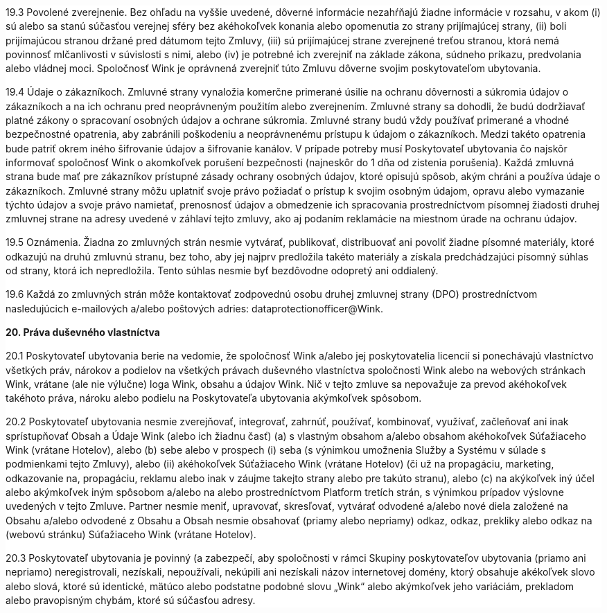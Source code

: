 19.3 Povolené zverejnenie. Bez ohľadu na vyššie uvedené, dôverné informácie nezahŕňajú žiadne informácie v rozsahu, v akom (i) sú alebo sa stanú súčasťou verejnej sféry bez akéhokoľvek konania alebo opomenutia zo strany prijímajúcej strany, (ii) boli prijímajúcou stranou držané pred dátumom tejto Zmluvy, (iii) sú prijímajúcej strane zverejnené treťou stranou, ktorá nemá povinnosť mlčanlivosti v súvislosti s nimi, alebo (iv) je potrebné ich zverejniť na základe zákona, súdneho príkazu, predvolania alebo vládnej moci. Spoločnosť Wink je oprávnená zverejniť túto Zmluvu dôverne svojim poskytovateľom ubytovania.

19.4 Údaje o zákazníkoch. Zmluvné strany vynaložia komerčne primerané úsilie na ochranu dôvernosti a súkromia údajov o zákazníkoch a na ich ochranu pred neoprávneným použitím alebo zverejnením. Zmluvné strany sa dohodli, že budú dodržiavať platné zákony o spracovaní osobných údajov a ochrane súkromia. Zmluvné strany budú vždy používať primerané a vhodné bezpečnostné opatrenia, aby zabránili poškodeniu a neoprávnenému prístupu k údajom o zákazníkoch. Medzi takéto opatrenia bude patriť okrem iného šifrovanie údajov a šifrovanie kanálov. V prípade potreby musí Poskytovateľ ubytovania čo najskôr informovať spoločnosť Wink o akomkoľvek porušení bezpečnosti (najneskôr do 1 dňa od zistenia porušenia). Každá zmluvná strana bude mať pre zákazníkov prístupné zásady ochrany osobných údajov, ktoré opisujú spôsob, akým chráni a používa údaje o zákazníkoch. Zmluvné strany môžu uplatniť svoje právo požiadať o prístup k svojim osobným údajom, opravu alebo vymazanie týchto údajov a svoje právo namietať, prenosnosť údajov a obmedzenie ich spracovania prostredníctvom písomnej žiadosti druhej zmluvnej strane na adresy uvedené v záhlaví tejto zmluvy, ako aj podaním reklamácie na miestnom úrade na ochranu údajov.

19.5 Oznámenia. Žiadna zo zmluvných strán nesmie vytvárať, publikovať, distribuovať ani povoliť žiadne písomné materiály, ktoré odkazujú na druhú zmluvnú stranu, bez toho, aby jej najprv predložila takéto materiály a získala predchádzajúci písomný súhlas od strany, ktorá ich nepredložila. Tento súhlas nesmie byť bezdôvodne odopretý ani oddialený.

19.6 Každá zo zmluvných strán môže kontaktovať zodpovednú osobu druhej zmluvnej strany (DPO) prostredníctvom nasledujúcich e-mailových a/alebo poštových adries: dataprotectionofficer@Wink.

**20. Práva duševného vlastníctva**

20.1 Poskytovateľ ubytovania berie na vedomie, že spoločnosť Wink a/alebo jej poskytovatelia licencií si ponechávajú vlastníctvo všetkých práv, nárokov a podielov na všetkých právach duševného vlastníctva spoločnosti Wink alebo na webových stránkach Wink, vrátane (ale nie výlučne) loga Wink, obsahu a údajov Wink. Nič v tejto zmluve sa nepovažuje za prevod akéhokoľvek takéhoto práva, nároku alebo podielu na Poskytovateľa ubytovania akýmkoľvek spôsobom.

20.2 Poskytovateľ ubytovania nesmie zverejňovať, integrovať, zahrnúť, používať, kombinovať, využívať, začleňovať ani inak sprístupňovať Obsah a Údaje Wink (alebo ich žiadnu časť) (a) s vlastným obsahom a/alebo obsahom akéhokoľvek Súťažiaceho Wink (vrátane Hotelov), alebo (b) sebe alebo v prospech (i) seba (s výnimkou umožnenia Služby a Systému v súlade s podmienkami tejto Zmluvy), alebo (ii) akéhokoľvek Súťažiaceho Wink (vrátane Hotelov) (či už na propagáciu, marketing, odkazovanie na, propagáciu, reklamu alebo inak v záujme takejto strany alebo pre takúto stranu), alebo (c) na akýkoľvek iný účel alebo akýmkoľvek iným spôsobom a/alebo na alebo prostredníctvom Platform tretích strán, s výnimkou prípadov výslovne uvedených v tejto Zmluve. Partner nesmie meniť, upravovať, skresľovať, vytvárať odvodené a/alebo nové diela založené na Obsahu a/alebo odvodené z Obsahu a Obsah nesmie obsahovať (priamy alebo nepriamy) odkaz, odkaz, prekliky alebo odkaz na (webovú stránku) Súťažiaceho Wink (vrátane Hotelov).

20.3 Poskytovateľ ubytovania je povinný (a zabezpečí, aby spoločnosti v rámci Skupiny poskytovateľov ubytovania (priamo ani nepriamo) neregistrovali, nezískali, nepoužívali, nekúpili ani nezískali názov internetovej domény, ktorý obsahuje akékoľvek slovo alebo slová, ktoré sú identické, mätúco alebo podstatne podobné slovu „Wink“ alebo akýmkoľvek jeho variáciám, prekladom alebo pravopisným chybám, ktoré sú súčasťou adresy.
